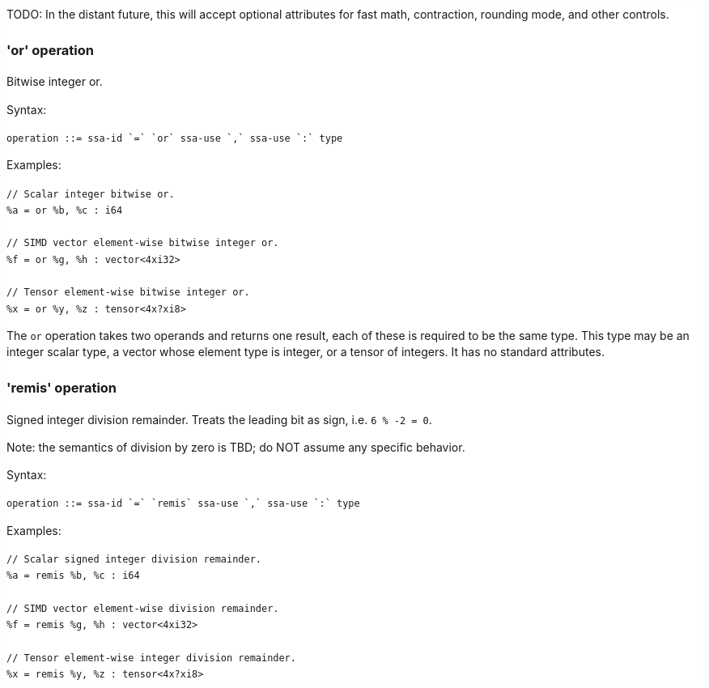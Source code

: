TODO: In the distant future, this will accept optional attributes for fast math,
contraction, rounding mode, and other controls.

### 'or' operation

Bitwise integer or.

Syntax:

```
operation ::= ssa-id `=` `or` ssa-use `,` ssa-use `:` type
```

Examples:

```mlir
// Scalar integer bitwise or.
%a = or %b, %c : i64

// SIMD vector element-wise bitwise integer or.
%f = or %g, %h : vector<4xi32>

// Tensor element-wise bitwise integer or.
%x = or %y, %z : tensor<4x?xi8>
```

The `or` operation takes two operands and returns one result, each of these is
required to be the same type. This type may be an integer scalar type, a vector
whose element type is integer, or a tensor of integers. It has no standard
attributes.

### 'remis' operation

Signed integer division remainder. Treats the leading bit as sign, i.e. `6 %
-2 = 0`.

Note: the semantics of division by zero is TBD; do NOT assume any specific
behavior.

Syntax:

```
operation ::= ssa-id `=` `remis` ssa-use `,` ssa-use `:` type
```

Examples:

```mlir
// Scalar signed integer division remainder.
%a = remis %b, %c : i64

// SIMD vector element-wise division remainder.
%f = remis %g, %h : vector<4xi32>

// Tensor element-wise integer division remainder.
%x = remis %y, %z : tensor<4x?xi8>
```
